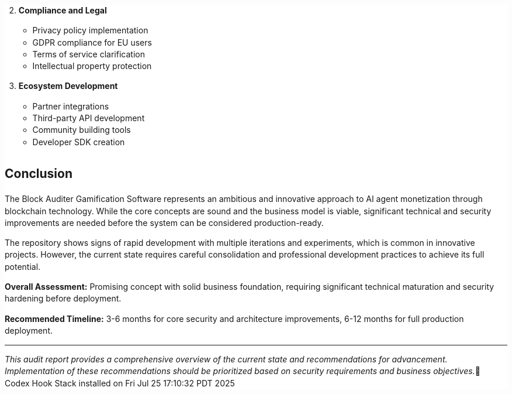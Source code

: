 2. **Compliance and Legal**
   - Privacy policy implementation
   - GDPR compliance for EU users
   - Terms of service clarification
   - Intellectual property protection

3. **Ecosystem Development**
   - Partner integrations
   - Third-party API development
   - Community building tools
   - Developer SDK creation

## Conclusion

The Block Auditer Gamification Software represents an ambitious and innovative approach to AI agent monetization through blockchain technology. While the core concepts are sound and the business model is viable, significant technical and security improvements are needed before the system can be considered production-ready.

The repository shows signs of rapid development with multiple iterations and experiments, which is common in innovative projects. However, the current state requires careful consolidation and professional development practices to achieve its full potential.

**Overall Assessment:** Promising concept with solid business foundation, requiring significant technical maturation and security hardening before deployment.

**Recommended Timeline:** 3-6 months for core security and architecture improvements, 6-12 months for full production deployment.

---

*This audit report provides a comprehensive overview of the current state and recommendations for advancement. Implementation of these recommendations should be prioritized based on security requirements and business objectives.*🧠 Codex Hook Stack installed on Fri Jul 25 17:10:32 PDT 2025
